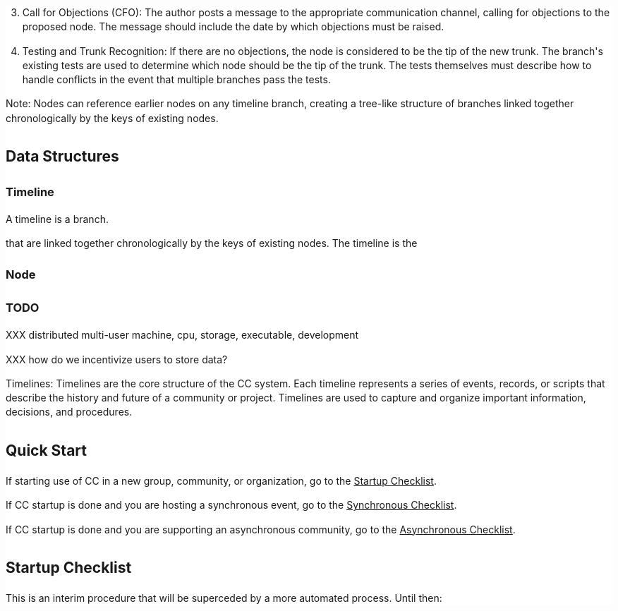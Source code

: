 3. Call for Objections (CFO): The author posts a message to the
   appropriate communication channel, calling for objections to the
   proposed node. The message should include the date by which
   objections must be raised.

4. Testing and Trunk Recognition: If there are no objections, the node
   is considered to be the tip of the new trunk. The branch's existing
   tests are used to determine which node should be the tip of the
   trunk. The tests themselves must describe how to handle conflicts
   in the event that multiple branches pass the tests.

Note: Nodes can reference earlier nodes on any timeline branch,
creating a tree-like structure of branches linked together
chronologically by the keys of existing nodes.

## Data Structures

### Timeline

A timeline is a branch.

that are linked together
chronologically by the keys of existing nodes. The timeline is the

### Node

### TODO

XXX distributed multi-user machine, cpu, storage, executable,
development

XXX how do we incentivize users to store data?

Timelines: Timelines are the core structure of the CC system. Each
   timeline represents a series of events, records, or scripts that
   describe the history and future of a community or project.
   Timelines are used to capture and organize important information,
   decisions, and procedures.  

## Quick Start

If starting use of CC in a new group, community, or organization, go
to the [Startup Checklist](#startup-checklist). 

If CC startup is done and you are hosting a synchronous event, go to the
[Synchronous Checklist](#synchronous-checklist).

If CC startup is done and you are supporting an asynchronous
community, go to the [Asynchronous Checklist](#asynchronous-checklist).

## Startup Checklist

This is an interim procedure that will be superceded by a more
automated process.  Until then:
